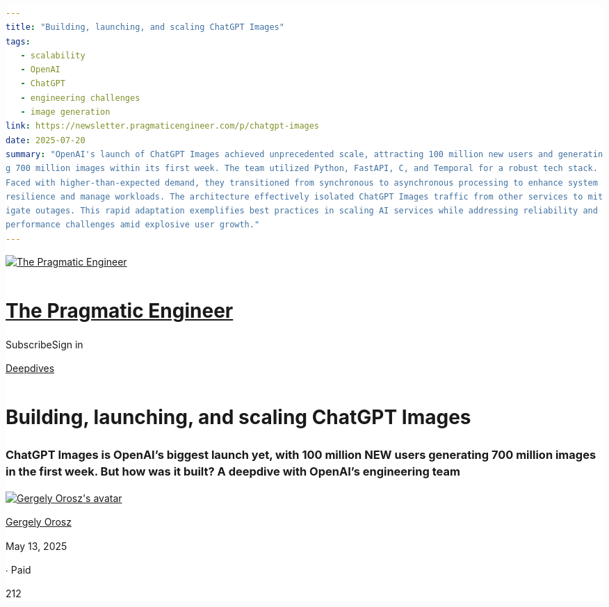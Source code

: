 ```yaml
---
title: "Building, launching, and scaling ChatGPT Images"
tags:
   - scalability
   - OpenAI
   - ChatGPT
   - engineering challenges
   - image generation
link: https://newsletter.pragmaticengineer.com/p/chatgpt-images
date: 2025-07-20
summary: "OpenAI's launch of ChatGPT Images achieved unprecedented scale, attracting 100 million new users and generating 700 million images within its first week. The team utilized Python, FastAPI, C, and Temporal for a robust tech stack. Faced with higher-than-expected demand, they transitioned from synchronous to asynchronous processing to enhance system resilience and manage workloads. The architecture effectively isolated ChatGPT Images traffic from other services to mitigate outages. This rapid adaptation exemplifies best practices in scaling AI services while addressing reliability and performance challenges amid explosive user growth."
---
```


[![The Pragmatic Engineer](https://substackcdn.com/image/fetch/$s_!6TJt!,w_80,h_80,c_fill,f_auto,q_auto:good,fl_progressive:steep,g_auto/https%3A%2F%2Fbucketeer-e05bbc84-baa3-437e-9518-adb32be77984.s3.amazonaws.com%2Fpublic%2Fimages%2F5ecbf7ac-260b-423b-8493-26783bf01f06_600x600.png)](https://newsletter.pragmaticengineer.com/)

# [The Pragmatic Engineer](https://newsletter.pragmaticengineer.com/)

SubscribeSign in

[Deepdives](https://newsletter.pragmaticengineer.com/s/deepdives/?utm_source=substack&utm_medium=menu)

# Building, launching, and scaling ChatGPT Images

### ChatGPT Images is OpenAI’s biggest launch yet, with 100 million NEW users generating 700 million images in the first week. But how was it built? A deepdive with OpenAI’s engineering team

[![Gergely Orosz's avatar](https://substackcdn.com/image/fetch/$s_!CPFa!,w_36,h_36,c_fill,f_auto,q_auto:good,fl_progressive:steep/https%3A%2F%2Fsubstack-post-media.s3.amazonaws.com%2Fpublic%2Fimages%2F58fed27c-f331-4ff3-ba47-135c5a0be0ba_400x400.png)](https://substack.com/@pragmaticengineer)

[Gergely Orosz](https://substack.com/@pragmaticengineer)

May 13, 2025

∙ Paid

212

